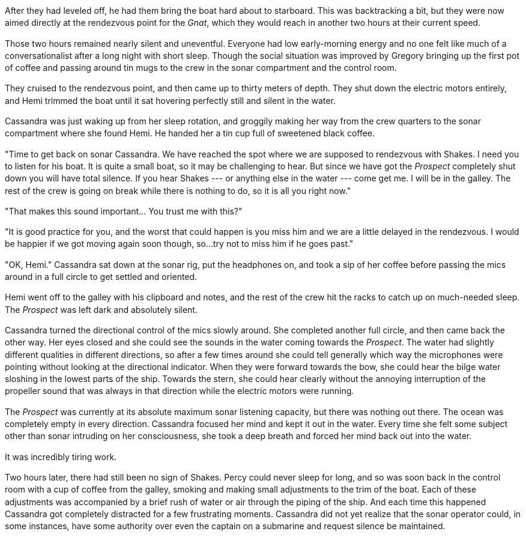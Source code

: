 After they had leveled off, he had them bring the boat hard about to starboard. This was backtracking a bit, but they were now aimed directly at the rendezvous point for the _Gnat_, which they would reach in another two hours at their current speed.

Those two hours remained nearly silent and uneventful. Everyone had low early-morning energy and no one felt like much of a conversationalist after a long night with short sleep. Though the social situation was improved by Gregory bringing up the first pot of coffee and passing around tin mugs to the crew in the sonar compartment and the control room.

They cruised to the rendezvous point, and then came up to thirty meters of depth. They shut down the electric motors entirely, and Hemi trimmed the boat until it sat hovering perfectly still and silent in the water.

Cassandra was just waking up from her sleep rotation, and groggily making her way from the crew quarters to the sonar compartment where she found Hemi. He handed her a tin cup full of sweetened black coffee.

[//]: # (Early morning: day 2, run to Stilt City)
"Time to get back on sonar Cassandra. We have reached the spot where we are supposed to rendezvous with Shakes. I need you to listen for his boat. It is quite a small boat, so it may be challenging to hear. But since we have got the _Prospect_ completely shut down you will have total silence. If you hear Shakes --- or anything else in the water --- come get me. I will be in the galley. The rest of the crew is going on break while there is nothing to do, so it is all you right now."

"That makes this sound important... You trust me with this?"

"It is good practice for you, and the worst that could happen is you miss him and we are a little delayed in the rendezvous. I would be happier if we got moving again soon though, so...try not to miss him if he goes past."

"OK, Hemi." Cassandra sat down at the sonar rig, put the headphones on, and took a sip of her coffee before passing the mics around in a full circle to get settled and oriented.

Hemi went off to the galley with his clipboard and notes, and the rest of the crew hit the racks to catch up on much-needed sleep. The _Prospect_ was left dark and absolutely silent.

Cassandra turned the directional control of the mics slowly around. She completed another full circle, and then came back the other way. Her eyes closed and she could see the sounds in the water coming towards the _Prospect_. The water had slightly different qualities in different directions, so after a few times around she could tell generally which way the microphones were pointing without looking at the directional indicator. When they were forward towards the bow, she could hear the bilge water sloshing in the lowest parts of the ship. Towards the stern, she could hear clearly without the annoying interruption of the propeller sound that was always in that direction while the electric motors were running.

The _Prospect_ was currently at its absolute maximum sonar listening capacity, but there was nothing out there. The ocean was completely empty in every direction. Cassandra focused her mind and kept it out in the water. Every time she felt some subject other than sonar intruding on her consciousness, she took a deep breath and forced her mind back out into the water. 

It was incredibly tiring work.

Two hours later, there had still been no sign of Shakes. Percy could never sleep for long, and so was soon back in the control room with a cup of coffee from the galley, smoking and making small adjustments to the trim of the boat. Each of these adjustments was accompanied by a brief rush of water or air through the piping of the ship. And each time this happened Cassandra got completely distracted for a few frustrating moments. Cassandra did not yet realize that the sonar operator could, in some instances, have some authority over even the captain on a submarine and request silence be maintained.


[//]: # (4_Chapter.md)
[/]: # (### Next morning; loading compressed air)
[//]: # (### ready to embark)
[//]: # (### the sinking of the inspection sub)
[//]: # (### they throw lines)
[//]: # (### They escape under the pursuing sub)
[//]: # (### looking at the charts)
[//]: # (### trimming the boat to handle the cargo load)
[//]: # (### Training Cassandra on sonar)
[//]: # (### they surface at night)
[//]: # (### Hemi and Cassandra in navigation talking about what it takes to be a submariner)
[//]: # (### Taking a sighting by the stars)
[//]: # (### Listening for the Gnat)
[//]: # (### Rendezvous with the Gnat)
[//]: # (### Shakes back on board; explanation of his escape from the depot; his modifications to make the _Gnat_ louder; his introduction of Herschel the pigeon.)
[//]: # (### They eat a meal; salmon can conversation)
[//]: # (### Planning the run with Shakes)
[//]: # (### Uneventful run through the day and the night)
[//]: # (### Herschel comes aboard the _Prospect_ for the first time.)
[//]: # (### Next morning; loading compressed air)
[//]: # (Morning: day 1, run to Stilt City)
[//]: # (----- invisible character break)
[//]: # (### ready to embark)
[//]: # (Lunch time: day 1, run to Stilt City)
[//]: # (### the sinking of the inspection sub)
[//]: # (----- invisible character break)
[//]: # (### they throw lines)
[//]: # (Referring to the compressed-air lines are used to turn the diesels over when starting the engines.)
[//]: # (### They escape under the pursuing sub)
[//]: # (Hemi thinks three-dimensionally, unlike Khan! Could not resist a way-too-subtle Star Trek reference.)
[//]: # (----- invisible character break)
[//]: # (### looking at the charts)
[//]: # (Mid-afternoon: day 1, run to Stilt City)
[//]: # (----- invisible character break)
[//]: # (### trimming the boat to handle the cargo load)
[//]: # (Late-afternoon: day 1, run to Stilt City)
[//]: # (Early-evening: day 1, run to Stilt City)
[//]: # (----- invisible character break)
[//]: # (### Training Cassandra on sonar)
[//]: # (Julia from Hagfish caught the contraction Hemi uses in the above paragraph. I think this one has to say, it just sounds too awkward to write out Let us in this instance.)
[//]: # (----- invisible character break)
[//]: # (### they surface at night)
[//]: # (Early-night: night 1, run to Stilt City)
[//]: # (This is less about explaining how snorkels work than about explaining to potential submarine nerds reading this book why there's no snorkel on the _Prospect_... yet.)
[//]: # (Midnight: night 1, run to Stilt City)
[//]: # (----- invisible character break)
[//]: # (### Hemi and Cassandra in navigation talking about what it takes to be a submariner)
[//]: # (3 am: night 1, run to Stilt City)
[//]: # (### Taking a sighting by the stars)
[//]: # (It suddenly occurs to me that a sextant is both used for a sighting of a celestial object, and giving you a siting of where you are.)
[//]: # (----- invisible character break)
[//]: # (###  Listening for the Gnat)
[//]: # (pre-dawn: day 2, run to Stilt City)
[//]: # (Mid-morning: day 2, run to Stilt City)
[//]: # (----- invisible character break)
[//]: # (### Rendezvous with the Gnat)
[//]: # (### Shakes back on board; explanation of his escape from the depot; his modifications to make the _Gnat_ louder; his introduction of Herschel the pigeon.)
[//]: # (----- invisible character break)
[//]: # (### They eat a meal; salmon can conversation)
[//]: # (This brilliant, but incorrect, idea comes from my friend Andrew Berman.)
[//]: # (----- invisible character break)
[//]: # (### Planning the run with Shakes)
[//]: # (Midday: day 2, run to Stilt City)
[//]: # (Stilt City is a white-people name for a city with a large indigenous population. The moniker fits so well that no matter what effort the natives of the city put in to have their city addressed by its actual name, the rest of the world can not help but know it by anything other than Stilt City. This, of course, leaves the city vague and unspecified as a city in the real world in this story. It also has a pleasant dream-like quality.)
[//]: # (What does nominal mean? Who knows. Could mean anything really. Look it up.)
[//]: # (----- invisible character break)
[//]: # (### Uneventful run through the day and the night)
[//]: # (night 2, run to Stilt City)
[//]: # (----- invisible character break)
[//]: # (### Herschel comes aboard the _Prospect_ for the first time.)
[//]: # (Morning: day 3, run to Stilt City)